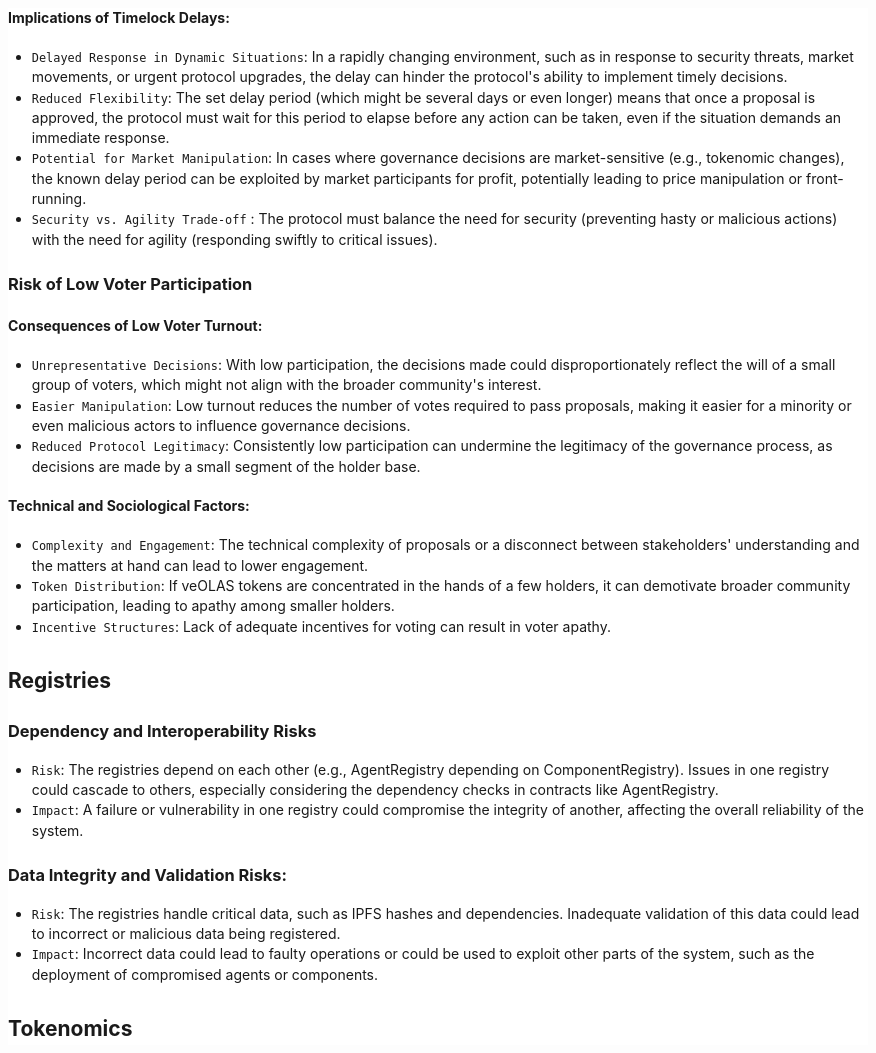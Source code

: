 #### Implications of Timelock Delays:

- ``Delayed Response in Dynamic Situations``: In a rapidly changing environment, such as in response to security threats, market movements, or urgent protocol upgrades, the delay can hinder the protocol's ability to implement timely decisions.
- ``Reduced Flexibility``: The set delay period (which might be several days or even longer) means that once a proposal is approved, the protocol must wait for this period to elapse before any action can be taken, even if the situation demands an immediate response.
- ``Potential for Market Manipulation``: In cases where governance decisions are market-sensitive (e.g., tokenomic changes), the known delay period can be exploited by market participants for profit, potentially leading to price manipulation or front-running.
- ``Security vs. Agility Trade-off`` : The protocol must balance the need for security (preventing hasty or malicious actions) with the need for agility (responding swiftly to critical issues).

### Risk of Low Voter Participation

#### Consequences of Low Voter Turnout:

- ``Unrepresentative Decisions``: With low participation, the decisions made could disproportionately reflect the will of a small group of voters, which might not align with the broader community's interest.
- ``Easier Manipulation``: Low turnout reduces the number of votes required to pass proposals, making it easier for a minority or even malicious actors to influence governance decisions.
- ``Reduced Protocol Legitimacy``: Consistently low participation can undermine the legitimacy of the governance process, as decisions are made by a small segment of the holder base.

#### Technical and Sociological Factors:

- ``Complexity and Engagement``: The technical complexity of proposals or a disconnect between stakeholders' understanding and the matters at hand can lead to lower engagement.
- ``Token Distribution``: If veOLAS tokens are concentrated in the hands of a few holders, it can demotivate broader community participation, leading to apathy among smaller holders.
- ``Incentive Structures``: Lack of adequate incentives for voting can result in voter apathy.

## Registries

### Dependency and Interoperability Risks

- ``Risk``: The registries depend on each other (e.g., AgentRegistry depending on ComponentRegistry). Issues in one registry could cascade to others, especially considering the dependency checks in contracts like AgentRegistry.
- ``Impact``: A failure or vulnerability in one registry could compromise the integrity of another, affecting the overall reliability of the system.

### Data Integrity and Validation Risks:

- ``Risk``: The registries handle critical data, such as IPFS hashes and dependencies. Inadequate validation of this data could lead to incorrect or malicious data being registered.
- ``Impact``: Incorrect data could lead to faulty operations or could be used to exploit other parts of the system, such as the deployment of compromised agents or components.

## Tokenomics

